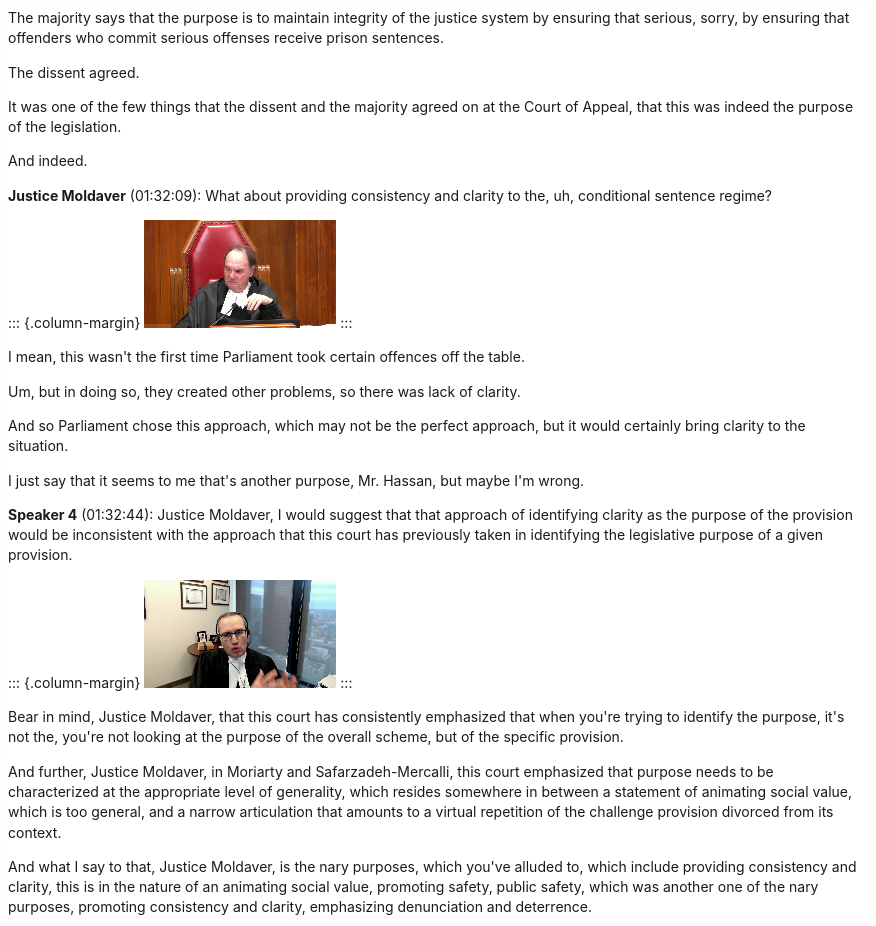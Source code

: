 The majority says that the purpose is to maintain integrity of the justice system by ensuring that serious, sorry, by ensuring that offenders who commit serious offenses receive prison sentences.

The dissent agreed.

It was one of the few things that the dissent and the majority agreed on at the Court of Appeal, that this was indeed the purpose of the legislation.

And indeed.

**Justice Moldaver** (01:32:09): What about providing consistency and clarity to the, uh, conditional sentence regime?

::: {.column-margin}
![](5546.png)
:::

I mean, this wasn't the first time Parliament took certain offences off the table.

Um, but in doing so, they created other problems, so there was lack of clarity.

And so Parliament chose this approach, which may not be the perfect approach, but it would certainly bring clarity to the situation.

I just say that it seems to me that's another purpose, Mr. Hassan, but maybe I'm wrong.

**Speaker 4** (01:32:44): Justice Moldaver, I would suggest that that approach of identifying clarity as the purpose of the provision would be inconsistent with the approach that this court has previously taken in identifying the legislative purpose of a given provision.

::: {.column-margin}
![](5618.png)
:::

Bear in mind, Justice Moldaver, that this court has consistently emphasized that when you're trying to identify the purpose, it's not the, you're not looking at the purpose of the overall scheme, but of the specific provision.

And further, Justice Moldaver, in Moriarty and Safarzadeh-Mercalli, this court emphasized that purpose needs to be characterized at the appropriate level of generality, which resides somewhere in between a statement of animating social value, which is too general, and a narrow articulation that amounts to a virtual repetition of the challenge provision divorced from its context.

And what I say to that, Justice Moldaver, is the nary purposes, which you've alluded to, which include providing consistency and clarity, this is in the nature of an animating social value, promoting safety, public safety, which was another one of the nary purposes, promoting consistency and clarity, emphasizing denunciation and deterrence.
